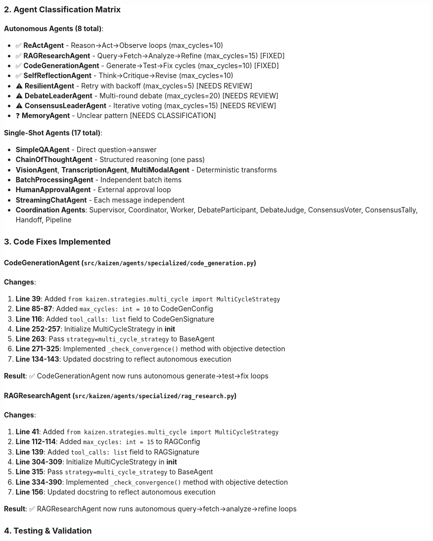 ### 2. Agent Classification Matrix

**Autonomous Agents (8 total)**:
- ✅ **ReActAgent** - Reason→Act→Observe loops (max_cycles=10)
- ✅ **RAGResearchAgent** - Query→Fetch→Analyze→Refine (max_cycles=15) [FIXED]
- ✅ **CodeGenerationAgent** - Generate→Test→Fix cycles (max_cycles=10) [FIXED]
- ✅ **SelfReflectionAgent** - Think→Critique→Revise (max_cycles=10)
- ⚠️ **ResilientAgent** - Retry with backoff (max_cycles=5) [NEEDS REVIEW]
- ⚠️ **DebateLeaderAgent** - Multi-round debate (max_cycles=20) [NEEDS REVIEW]
- ⚠️ **ConsensusLeaderAgent** - Iterative voting (max_cycles=15) [NEEDS REVIEW]
- ❓ **MemoryAgent** - Unclear pattern [NEEDS CLASSIFICATION]

**Single-Shot Agents (17 total)**:
- **SimpleQAAgent** - Direct question→answer
- **ChainOfThoughtAgent** - Structured reasoning (one pass)
- **VisionAgent**, **TranscriptionAgent**, **MultiModalAgent** - Deterministic transforms
- **BatchProcessingAgent** - Independent batch items
- **HumanApprovalAgent** - External approval loop
- **StreamingChatAgent** - Each message independent
- **Coordination Agents**: Supervisor, Coordinator, Worker, DebateParticipant, DebateJudge, ConsensusVoter, ConsensusTally, Handoff, Pipeline

### 3. Code Fixes Implemented

#### CodeGenerationAgent (`src/kaizen/agents/specialized/code_generation.py`)

**Changes**:
1. **Line 39**: Added `from kaizen.strategies.multi_cycle import MultiCycleStrategy`
2. **Line 85-87**: Added `max_cycles: int = 10` to CodeGenConfig
3. **Line 116**: Added `tool_calls: list` field to CodeGenSignature
4. **Line 252-257**: Initialize MultiCycleStrategy in __init__
5. **Line 263**: Pass `strategy=multi_cycle_strategy` to BaseAgent
6. **Line 271-325**: Implemented `_check_convergence()` method with objective detection
7. **Line 134-143**: Updated docstring to reflect autonomous execution

**Result**: ✅ CodeGenerationAgent now runs autonomous generate→test→fix loops

#### RAGResearchAgent (`src/kaizen/agents/specialized/rag_research.py`)

**Changes**:
1. **Line 41**: Added `from kaizen.strategies.multi_cycle import MultiCycleStrategy`
2. **Line 112-114**: Added `max_cycles: int = 15` to RAGConfig
3. **Line 139**: Added `tool_calls: list` field to RAGSignature
4. **Line 304-309**: Initialize MultiCycleStrategy in __init__
5. **Line 315**: Pass `strategy=multi_cycle_strategy` to BaseAgent
6. **Line 334-390**: Implemented `_check_convergence()` method with objective detection
7. **Line 156**: Updated docstring to reflect autonomous execution

**Result**: ✅ RAGResearchAgent now runs autonomous query→fetch→analyze→refine loops

### 4. Testing & Validation
